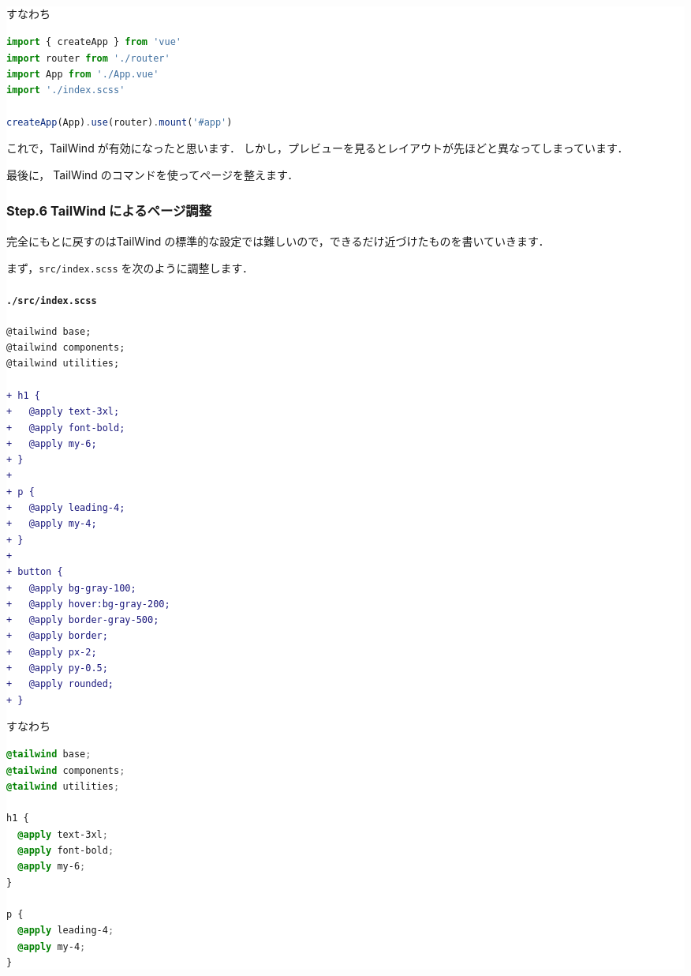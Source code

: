 すなわち

```ts
import { createApp } from 'vue'
import router from './router'
import App from './App.vue'
import './index.scss'

createApp(App).use(router).mount('#app')
```

これで，TailWind が有効になったと思います．
しかし，プレビューを見るとレイアウトが先ほどと異なってしまっています．

最後に， TailWind のコマンドを使ってページを整えます．

### Step.6 TailWind によるページ調整

完全にもとに戻すのはTailWind の標準的な設定では難しいので，できるだけ近づけたものを書いていきます．

まず，`src/index.scss` を次のように調整します．

#### `./src/index.scss`

```diff
@tailwind base;
@tailwind components;
@tailwind utilities;

+ h1 {
+   @apply text-3xl;
+   @apply font-bold;
+   @apply my-6;
+ }
+
+ p {
+   @apply leading-4;
+   @apply my-4;
+ }
+
+ button {
+   @apply bg-gray-100;
+   @apply hover:bg-gray-200;
+   @apply border-gray-500;
+   @apply border;
+   @apply px-2;
+   @apply py-0.5;
+   @apply rounded;
+ }
```

すなわち

```scss
@tailwind base;
@tailwind components;
@tailwind utilities;

h1 {
  @apply text-3xl;
  @apply font-bold;
  @apply my-6;
}

p {
  @apply leading-4;
  @apply my-4;
}
```